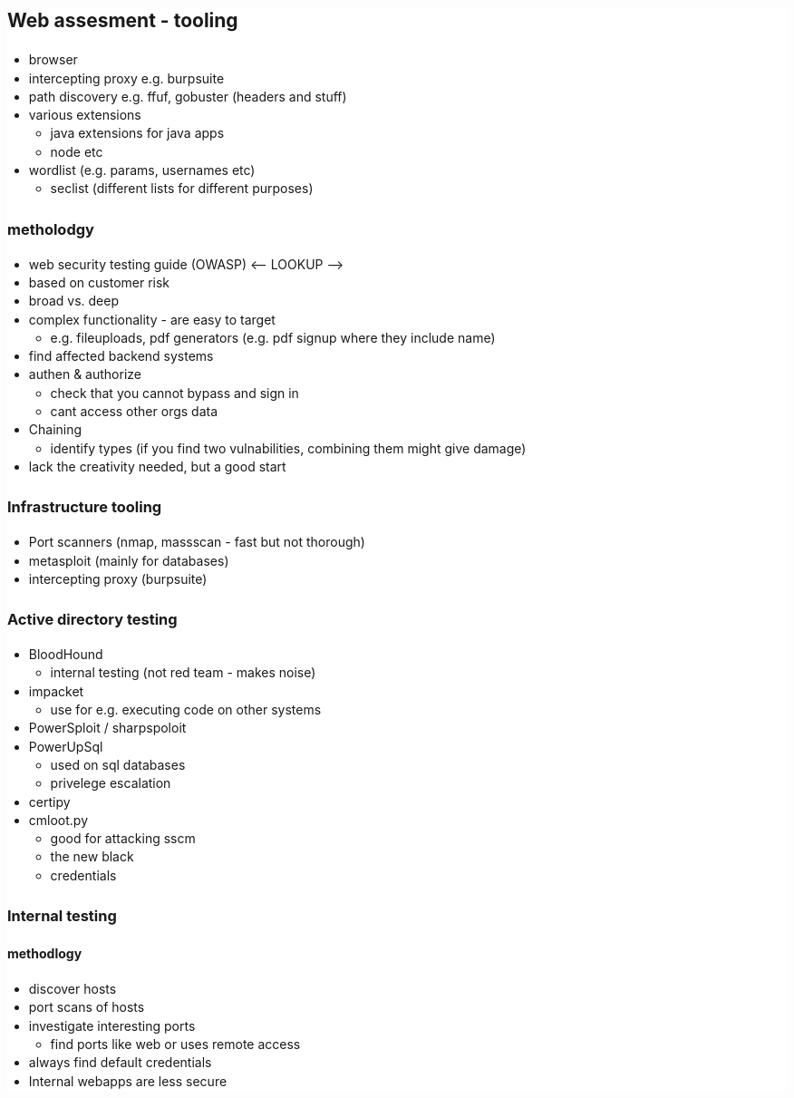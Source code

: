 ## Web assesment - tooling
- browser 
- intercepting proxy e.g. burpsuite
- path discovery e.g. ffuf, gobuster (headers and stuff)
- various extensions
  - java extensions for java apps 
  - node etc
- wordlist (e.g. params, usernames etc)
  - seclist (different lists for different purposes)

### metholodgy
- web security testing guide (OWASP) <-- LOOKUP --> 
- based on customer risk
- broad vs. deep
- complex functionality - are easy to target
  - e.g. fileuploads, pdf generators (e.g. pdf signup where they include name)
- find affected backend systems
- authen & authorize
  - check that you cannot bypass and sign in 
  - cant access other orgs data
- Chaining 
  - identify types (if you find two vulnabilities, combining them might give damage)
- lack the creativity needed, but a good start

### Infrastructure tooling
- Port scanners (nmap, massscan - fast but not thorough)
- metasploit (mainly for databases)
- intercepting proxy (burpsuite)

### Active directory testing
- BloodHound
  - internal testing (not red team - makes noise)
- impacket
  - use for e.g. executing code on other systems
- PowerSploit / sharpspoloit
- PowerUpSql
  - used on sql databases
  - privelege escalation
- certipy
- cmloot.py
  - good for attacking sscm 
  - the new black
  - credentials

### Internal testing 
#### methodlogy
- discover hosts
- port scans of hosts
- investigate interesting ports
  - find ports like web or uses remote access
- always find default credentials
- Internal webapps are less secure

